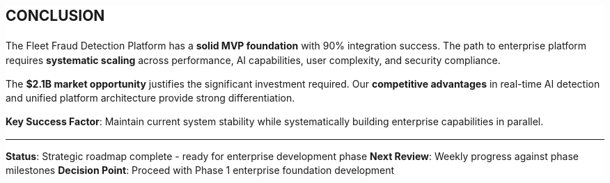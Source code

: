 ## CONCLUSION

The Fleet Fraud Detection Platform has a **solid MVP foundation** with 90% integration success. The path to enterprise platform requires **systematic scaling** across performance, AI capabilities, user complexity, and security compliance.

The **$2.1B market opportunity** justifies the significant investment required. Our **competitive advantages** in real-time AI detection and unified platform architecture provide strong differentiation.

**Key Success Factor**: Maintain current system stability while systematically building enterprise capabilities in parallel.

---

**Status**: Strategic roadmap complete - ready for enterprise development phase
**Next Review**: Weekly progress against phase milestones
**Decision Point**: Proceed with Phase 1 enterprise foundation development